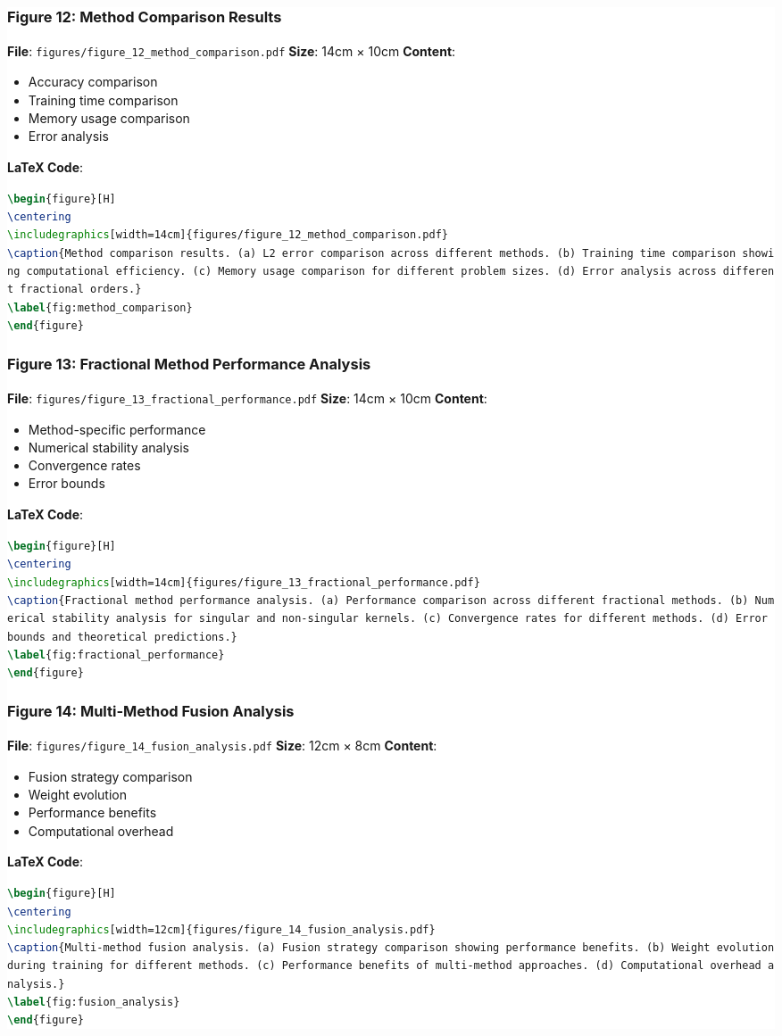 ### **Figure 12: Method Comparison Results**
**File**: `figures/figure_12_method_comparison.pdf`
**Size**: 14cm × 10cm
**Content**:
- Accuracy comparison
- Training time comparison
- Memory usage comparison
- Error analysis

**LaTeX Code**:
```latex
\begin{figure}[H]
\centering
\includegraphics[width=14cm]{figures/figure_12_method_comparison.pdf}
\caption{Method comparison results. (a) L2 error comparison across different methods. (b) Training time comparison showing computational efficiency. (c) Memory usage comparison for different problem sizes. (d) Error analysis across different fractional orders.}
\label{fig:method_comparison}
\end{figure}
```

### **Figure 13: Fractional Method Performance Analysis**
**File**: `figures/figure_13_fractional_performance.pdf`
**Size**: 14cm × 10cm
**Content**:
- Method-specific performance
- Numerical stability analysis
- Convergence rates
- Error bounds

**LaTeX Code**:
```latex
\begin{figure}[H]
\centering
\includegraphics[width=14cm]{figures/figure_13_fractional_performance.pdf}
\caption{Fractional method performance analysis. (a) Performance comparison across different fractional methods. (b) Numerical stability analysis for singular and non-singular kernels. (c) Convergence rates for different methods. (d) Error bounds and theoretical predictions.}
\label{fig:fractional_performance}
\end{figure}
```

### **Figure 14: Multi-Method Fusion Analysis**
**File**: `figures/figure_14_fusion_analysis.pdf`
**Size**: 12cm × 8cm
**Content**:
- Fusion strategy comparison
- Weight evolution
- Performance benefits
- Computational overhead

**LaTeX Code**:
```latex
\begin{figure}[H]
\centering
\includegraphics[width=12cm]{figures/figure_14_fusion_analysis.pdf}
\caption{Multi-method fusion analysis. (a) Fusion strategy comparison showing performance benefits. (b) Weight evolution during training for different methods. (c) Performance benefits of multi-method approaches. (d) Computational overhead analysis.}
\label{fig:fusion_analysis}
\end{figure}
```
